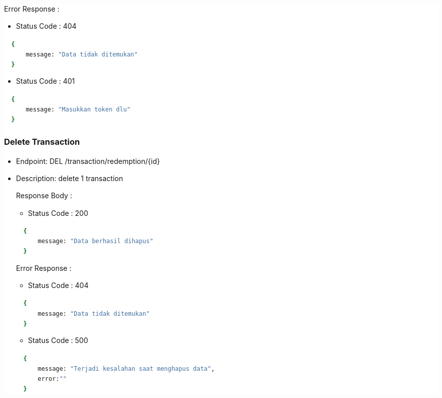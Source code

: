   Error Response :
  - Status Code : 404

  ```bash
    {
        message: "Data tidak ditemukan"
    }
  ```

  - Status Code : 401

  ```bash
    {
        message: "Masukkan token dlu"
    }
  ```

### Delete Transaction

- Endpoint: DEL /transaction/redemption/{id}
- Description: delete 1 transaction

  Response Body :
  - Status Code : 200

  ```bash
    {
        message: "Data berhasil dihapus"
    }
  ```

  Error Response :
  - Status Code : 404

  ```bash
    {
        message: "Data tidak ditemukan"
    }
  ```

  - Status Code : 500

  ```bash
    {
        message: "Terjadi kesalahan saat menghapus data",
        error:""
    }
  ```

  
